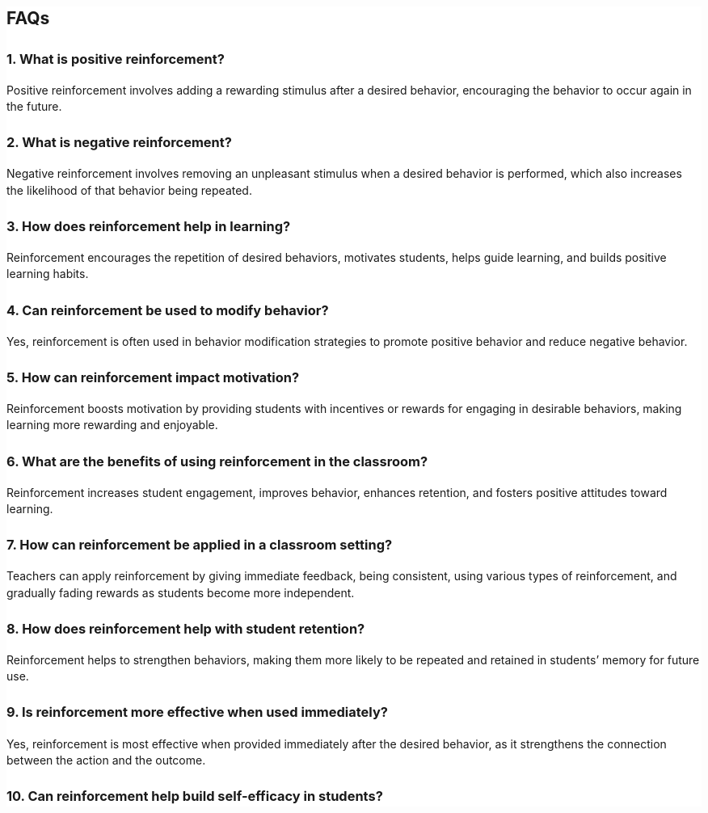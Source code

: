 
## FAQs

### 1. What is positive reinforcement?

Positive reinforcement involves adding a rewarding stimulus after a desired behavior, encouraging the behavior to occur again in the future.

### 2. What is negative reinforcement?

Negative reinforcement involves removing an unpleasant stimulus when a desired behavior is performed, which also increases the likelihood of that behavior being repeated.

### 3. How does reinforcement help in learning?

Reinforcement encourages the repetition of desired behaviors, motivates students, helps guide learning, and builds positive learning habits.

### 4. Can reinforcement be used to modify behavior?

Yes, reinforcement is often used in behavior modification strategies to promote positive behavior and reduce negative behavior.

### 5. How can reinforcement impact motivation?

Reinforcement boosts motivation by providing students with incentives or rewards for engaging in desirable behaviors, making learning more rewarding and enjoyable.

### 6. What are the benefits of using reinforcement in the classroom?

Reinforcement increases student engagement, improves behavior, enhances retention, and fosters positive attitudes toward learning.

### 7. How can reinforcement be applied in a classroom setting?

Teachers can apply reinforcement by giving immediate feedback, being consistent, using various types of reinforcement, and gradually fading rewards as students become more independent.

### 8. How does reinforcement help with student retention?

Reinforcement helps to strengthen behaviors, making them more likely to be repeated and retained in students’ memory for future use.

### 9. Is reinforcement more effective when used immediately?

Yes, reinforcement is most effective when provided immediately after the desired behavior, as it strengthens the connection between the action and the outcome.

### 10. Can reinforcement help build self-efficacy in students?
